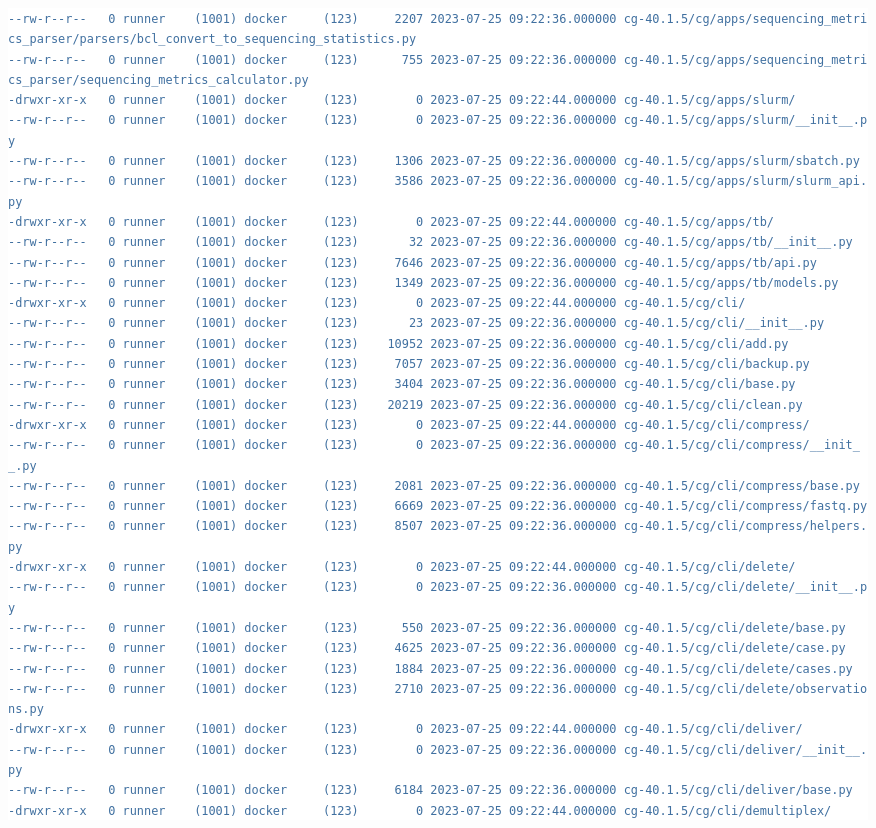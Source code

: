 ```diff
--rw-r--r--   0 runner    (1001) docker     (123)     2207 2023-07-25 09:22:36.000000 cg-40.1.5/cg/apps/sequencing_metrics_parser/parsers/bcl_convert_to_sequencing_statistics.py
--rw-r--r--   0 runner    (1001) docker     (123)      755 2023-07-25 09:22:36.000000 cg-40.1.5/cg/apps/sequencing_metrics_parser/sequencing_metrics_calculator.py
-drwxr-xr-x   0 runner    (1001) docker     (123)        0 2023-07-25 09:22:44.000000 cg-40.1.5/cg/apps/slurm/
--rw-r--r--   0 runner    (1001) docker     (123)        0 2023-07-25 09:22:36.000000 cg-40.1.5/cg/apps/slurm/__init__.py
--rw-r--r--   0 runner    (1001) docker     (123)     1306 2023-07-25 09:22:36.000000 cg-40.1.5/cg/apps/slurm/sbatch.py
--rw-r--r--   0 runner    (1001) docker     (123)     3586 2023-07-25 09:22:36.000000 cg-40.1.5/cg/apps/slurm/slurm_api.py
-drwxr-xr-x   0 runner    (1001) docker     (123)        0 2023-07-25 09:22:44.000000 cg-40.1.5/cg/apps/tb/
--rw-r--r--   0 runner    (1001) docker     (123)       32 2023-07-25 09:22:36.000000 cg-40.1.5/cg/apps/tb/__init__.py
--rw-r--r--   0 runner    (1001) docker     (123)     7646 2023-07-25 09:22:36.000000 cg-40.1.5/cg/apps/tb/api.py
--rw-r--r--   0 runner    (1001) docker     (123)     1349 2023-07-25 09:22:36.000000 cg-40.1.5/cg/apps/tb/models.py
-drwxr-xr-x   0 runner    (1001) docker     (123)        0 2023-07-25 09:22:44.000000 cg-40.1.5/cg/cli/
--rw-r--r--   0 runner    (1001) docker     (123)       23 2023-07-25 09:22:36.000000 cg-40.1.5/cg/cli/__init__.py
--rw-r--r--   0 runner    (1001) docker     (123)    10952 2023-07-25 09:22:36.000000 cg-40.1.5/cg/cli/add.py
--rw-r--r--   0 runner    (1001) docker     (123)     7057 2023-07-25 09:22:36.000000 cg-40.1.5/cg/cli/backup.py
--rw-r--r--   0 runner    (1001) docker     (123)     3404 2023-07-25 09:22:36.000000 cg-40.1.5/cg/cli/base.py
--rw-r--r--   0 runner    (1001) docker     (123)    20219 2023-07-25 09:22:36.000000 cg-40.1.5/cg/cli/clean.py
-drwxr-xr-x   0 runner    (1001) docker     (123)        0 2023-07-25 09:22:44.000000 cg-40.1.5/cg/cli/compress/
--rw-r--r--   0 runner    (1001) docker     (123)        0 2023-07-25 09:22:36.000000 cg-40.1.5/cg/cli/compress/__init__.py
--rw-r--r--   0 runner    (1001) docker     (123)     2081 2023-07-25 09:22:36.000000 cg-40.1.5/cg/cli/compress/base.py
--rw-r--r--   0 runner    (1001) docker     (123)     6669 2023-07-25 09:22:36.000000 cg-40.1.5/cg/cli/compress/fastq.py
--rw-r--r--   0 runner    (1001) docker     (123)     8507 2023-07-25 09:22:36.000000 cg-40.1.5/cg/cli/compress/helpers.py
-drwxr-xr-x   0 runner    (1001) docker     (123)        0 2023-07-25 09:22:44.000000 cg-40.1.5/cg/cli/delete/
--rw-r--r--   0 runner    (1001) docker     (123)        0 2023-07-25 09:22:36.000000 cg-40.1.5/cg/cli/delete/__init__.py
--rw-r--r--   0 runner    (1001) docker     (123)      550 2023-07-25 09:22:36.000000 cg-40.1.5/cg/cli/delete/base.py
--rw-r--r--   0 runner    (1001) docker     (123)     4625 2023-07-25 09:22:36.000000 cg-40.1.5/cg/cli/delete/case.py
--rw-r--r--   0 runner    (1001) docker     (123)     1884 2023-07-25 09:22:36.000000 cg-40.1.5/cg/cli/delete/cases.py
--rw-r--r--   0 runner    (1001) docker     (123)     2710 2023-07-25 09:22:36.000000 cg-40.1.5/cg/cli/delete/observations.py
-drwxr-xr-x   0 runner    (1001) docker     (123)        0 2023-07-25 09:22:44.000000 cg-40.1.5/cg/cli/deliver/
--rw-r--r--   0 runner    (1001) docker     (123)        0 2023-07-25 09:22:36.000000 cg-40.1.5/cg/cli/deliver/__init__.py
--rw-r--r--   0 runner    (1001) docker     (123)     6184 2023-07-25 09:22:36.000000 cg-40.1.5/cg/cli/deliver/base.py
-drwxr-xr-x   0 runner    (1001) docker     (123)        0 2023-07-25 09:22:44.000000 cg-40.1.5/cg/cli/demultiplex/
```